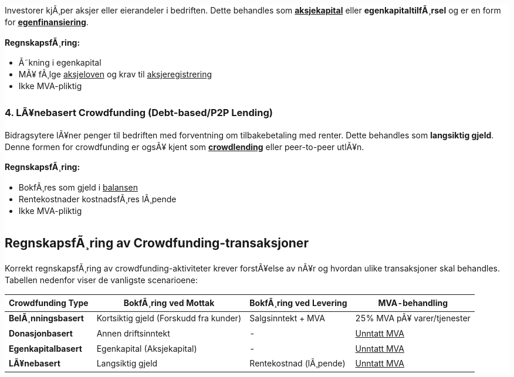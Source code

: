 Investorer kjÃ¸per aksjer eller eierandeler i bedriften. Dette behandles som **[aksjekapital](/blogs/regnskap/hva-er-aksjekapital "Hva er Aksjekapital? Komplett Guide til Aksjekapital i Norske AS")** eller **egenkapitaltilfÃ¸rsel** og er en form for **[egenfinansiering](/blogs/regnskap/hva-er-egenfinansiering "Hva er Egenfinansiering? Komplett Guide til Egenkapitalfinansiering")**.

**RegnskapsfÃ¸ring:**
* Ã˜kning i egenkapital
* MÃ¥ fÃ¸lge [aksjeloven](/blogs/regnskap/hva-er-aksjeloven "Hva er Aksjeloven? Komplett Guide til Norsk Aksjelovgivning") og krav til [aksjeregistrering](/blogs/regnskap/hva-er-aksjonaerregisteret "Hva er AksjonÃ¦rregisteret? Komplett Guide til Registrering og Vedlikehold")
* Ikke MVA-pliktig

### 4. LÃ¥nebasert Crowdfunding (Debt-based/P2P Lending)

Bidragsytere lÃ¥ner penger til bedriften med forventning om tilbakebetaling med renter. Dette behandles som **langsiktig gjeld**. Denne formen for crowdfunding er ogsÃ¥ kjent som **[crowdlending](/blogs/regnskap/hva-er-crowdlending "Hva er Crowdlending i Regnskap? P2P UtlÃ¥n, RegnskapsfÃ¸ring og Skattemessige Konsekvenser")** eller peer-to-peer utlÃ¥n.

**RegnskapsfÃ¸ring:**
* BokfÃ¸res som gjeld i [balansen](/blogs/regnskap/hva-er-balanse "Hva er Balanse? Komplett Guide til Balanseregnskap og Finansiell Stilling")
* Rentekostnader kostnadsfÃ¸res lÃ¸pende
* Ikke MVA-pliktig

## RegnskapsfÃ¸ring av Crowdfunding-transaksjoner

Korrekt regnskapsfÃ¸ring av crowdfunding-aktiviteter krever forstÃ¥else av nÃ¥r og hvordan ulike transaksjoner skal behandles. Tabellen nedenfor viser de vanligste scenarioene:

| Crowdfunding Type | BokfÃ¸ring ved Mottak | BokfÃ¸ring ved Levering | MVA-behandling |
|-------------------|---------------------|------------------------|----------------|
| **BelÃ¸nningsbasert** | Kortsiktig gjeld (Forskudd fra kunder) | Salgsinntekt + MVA | 25% MVA pÃ¥ varer/tjenester |
| **Donasjonbasert** | Annen driftsinntekt | - | [Unntatt MVA](/blogs/regnskap/unntatt-mva "Unntatt MVA") |
| **Egenkapitalbasert** | Egenkapital (Aksjekapital) | - | [Unntatt MVA](/blogs/regnskap/unntatt-mva "Unntatt MVA") |
| **LÃ¥nebasert** | Langsiktig gjeld | Rentekostnad (lÃ¸pende) | [Unntatt MVA](/blogs/regnskap/unntatt-mva "Unntatt MVA") |
